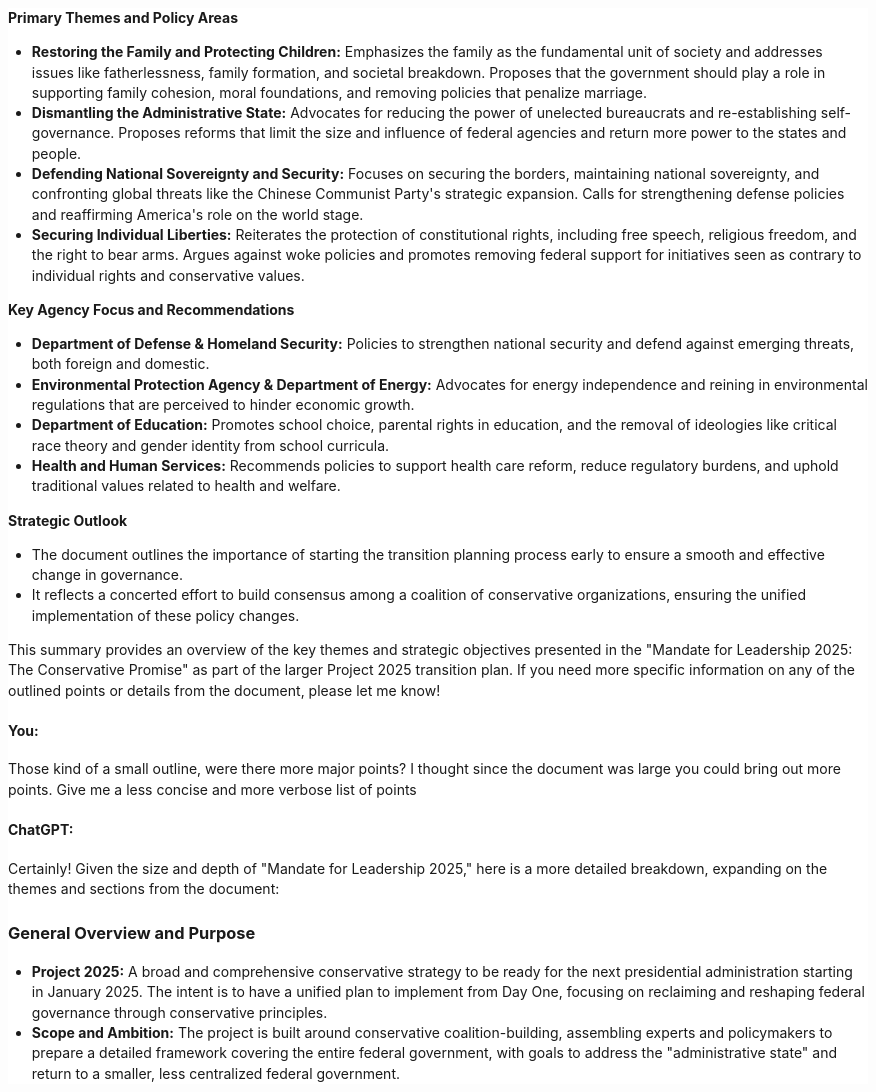 **Primary Themes and Policy Areas**

- **Restoring the Family and Protecting Children:** Emphasizes the family as the fundamental unit of society and addresses issues like fatherlessness, family formation, and societal breakdown. Proposes that the government should play a role in supporting family cohesion, moral foundations, and removing policies that penalize marriage.
- **Dismantling the Administrative State:** Advocates for reducing the power of unelected bureaucrats and re-establishing self-governance. Proposes reforms that limit the size and influence of federal agencies and return more power to the states and people.
- **Defending National Sovereignty and Security:** Focuses on securing the borders, maintaining national sovereignty, and confronting global threats like the Chinese Communist Party's strategic expansion. Calls for strengthening defense policies and reaffirming America's role on the world stage.
- **Securing Individual Liberties:** Reiterates the protection of constitutional rights, including free speech, religious freedom, and the right to bear arms. Argues against woke policies and promotes removing federal support for initiatives seen as contrary to individual rights and conservative values.

**Key Agency Focus and Recommendations**

- **Department of Defense & Homeland Security:** Policies to strengthen national security and defend against emerging threats, both foreign and domestic.
- **Environmental Protection Agency & Department of Energy:** Advocates for energy independence and reining in environmental regulations that are perceived to hinder economic growth.
- **Department of Education:** Promotes school choice, parental rights in education, and the removal of ideologies like critical race theory and gender identity from school curricula.
- **Health and Human Services:** Recommends policies to support health care reform, reduce regulatory burdens, and uphold traditional values related to health and welfare.

**Strategic Outlook**

- The document outlines the importance of starting the transition planning process early to ensure a smooth and effective change in governance.
- It reflects a concerted effort to build consensus among a coalition of conservative organizations, ensuring the unified implementation of these policy changes.

This summary provides an overview of the key themes and strategic objectives presented in the "Mandate for Leadership 2025: The Conservative Promise" as part of the larger Project 2025 transition plan. If you need more specific information on any of the outlined points or details from the document, please let me know!


#### You:
Those kind of a small outline, were there more major points? I thought since the document was large you could bring out more points. Give me a less concise and more verbose list of points

#### ChatGPT:
Certainly! Given the size and depth of "Mandate for Leadership 2025," here is a more detailed breakdown, expanding on the themes and sections from the document:

### **General Overview and Purpose**

- **Project 2025:** A broad and comprehensive conservative strategy to be ready for the next presidential administration starting in January 2025. The intent is to have a unified plan to implement from Day One, focusing on reclaiming and reshaping federal governance through conservative principles.
- **Scope and Ambition:** The project is built around conservative coalition-building, assembling experts and policymakers to prepare a detailed framework covering the entire federal government, with goals to address the "administrative state" and return to a smaller, less centralized federal government.
